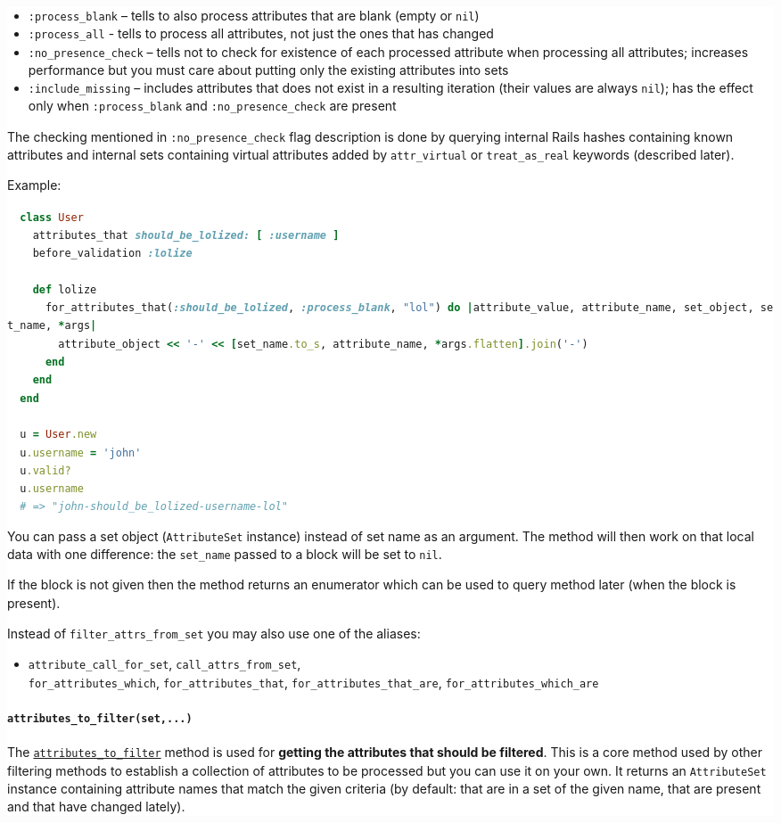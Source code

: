   * `:process_blank` – tells to also process attributes that are blank (empty or `nil`)
  * `:process_all` - tells to process all attributes, not just the ones that has changed
  * `:no_presence_check` – tells not to check for existence of each processed attribute when processing
    all attributes; increases performance but you must care about putting only the existing attributes into sets
  * `:include_missing` – includes attributes that does not exist in a resulting iteration (their values are
    always `nil`); has the effect only when `:process_blank` and `:no_presence_check` are present

The checking mentioned in `:no_presence_check` flag description is done by querying internal Rails hashes
containing known attributes and internal sets containing virtual attributes added by `attr_virtual` or
`treat_as_real` keywords (described later).

Example:

```ruby
  class User
    attributes_that should_be_lolized: [ :username ]
    before_validation :lolize

    def lolize
      for_attributes_that(:should_be_lolized, :process_blank, "lol") do |attribute_value, attribute_name, set_object, set_name, *args|
        attribute_object << '-' << [set_name.to_s, attribute_name, *args.flatten].join('-')
      end
    end
  end

  u = User.new
  u.username = 'john'
  u.valid?
  u.username
  # => "john-should_be_lolized-username-lol"
```

You can pass a set object (`AttributeSet` instance) instead of set name as an argument. The method
will then work on that local data with one difference: the `set_name` passed to a block will be set to `nil`.

If the block is not given then the method returns an enumerator which can be used to query method later
(when the block is present).

Instead of `filter_attrs_from_set` you may also use one of the aliases:

  * `attribute_call_for_set`, `call_attrs_from_set`,       
    `for_attributes_which`, `for_attributes_that`, `for_attributes_that_are`, `for_attributes_which_are`

#### `attributes_to_filter(set,...)` ####

The [`attributes_to_filter`](http://rubydoc.info/gems/attribute-filters/ActiveModel/AttributeFilters:attributes_to_filter)
method is used for **getting the attributes that should be filtered**.
This is a core method used by other filtering methods to establish a collection of attributes
to be processed but you can use it on your own. It returns an `AttributeSet` instance containing
attribute names that match the given criteria (by default: that are in a set of the given name,
that are present and that have changed lately).
